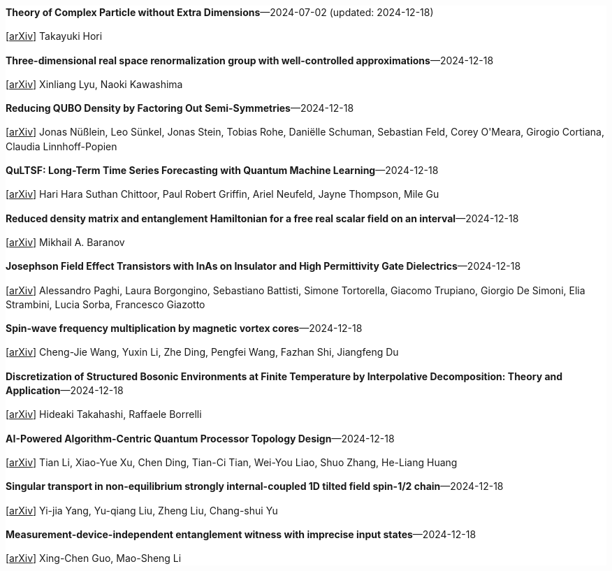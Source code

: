 <b>Theory of Complex Particle without Extra Dimensions</b>—2024-07-02 (updated: 2024-12-18)

 [[arXiv](http://arxiv.org/abs/2407.03378v2)] Takayuki Hori


<b>Three-dimensional real space renormalization group with well-controlled approximations</b>—2024-12-18

 [[arXiv](http://arxiv.org/abs/2412.13758v1)] Xinliang Lyu, Naoki Kawashima


<b>Reducing QUBO Density by Factoring Out Semi-Symmetries</b>—2024-12-18

 [[arXiv](http://arxiv.org/abs/2412.17841v1)] Jonas Nüßlein, Leo Sünkel, Jonas Stein, Tobias Rohe, Daniëlle Schuman, Sebastian Feld, Corey O'Meara, Girogio Cortiana, Claudia Linnhoff-Popien


<b>QuLTSF: Long-Term Time Series Forecasting with Quantum Machine Learning</b>—2024-12-18

 [[arXiv](http://arxiv.org/abs/2412.13769v1)] Hari Hara Suthan Chittoor, Paul Robert Griffin, Ariel Neufeld, Jayne Thompson, Mile Gu


<b>Reduced density matrix and entanglement Hamiltonian for a free real scalar field on an interval</b>—2024-12-18

 [[arXiv](http://arxiv.org/abs/2412.13777v1)] Mikhail A. Baranov


<b>Josephson Field Effect Transistors with InAs on Insulator and High Permittivity Gate Dielectrics</b>—2024-12-18

 [[arXiv](http://arxiv.org/abs/2412.16221v1)] Alessandro Paghi, Laura Borgongino, Sebastiano Battisti, Simone Tortorella, Giacomo Trupiano, Giorgio De Simoni, Elia Strambini, Lucia Sorba, Francesco Giazotto


<b>Spin-wave frequency multiplication by magnetic vortex cores</b>—2024-12-18

 [[arXiv](http://arxiv.org/abs/2412.13784v1)] Cheng-Jie Wang, Yuxin Li, Zhe Ding, Pengfei Wang, Fazhan Shi, Jiangfeng Du


<b>Discretization of Structured Bosonic Environments at Finite Temperature by Interpolative Decomposition: Theory and Application</b>—2024-12-18

 [[arXiv](http://arxiv.org/abs/2412.13793v1)] Hideaki Takahashi, Raffaele Borrelli


<b>AI-Powered Algorithm-Centric Quantum Processor Topology Design</b>—2024-12-18

 [[arXiv](http://arxiv.org/abs/2412.13805v1)] Tian Li, Xiao-Yue Xu, Chen Ding, Tian-Ci Tian, Wei-You Liao, Shuo Zhang, He-Liang Huang


<b>Singular transport in non-equilibrium strongly internal-coupled 1D tilted field spin-1/2 chain</b>—2024-12-18

 [[arXiv](http://arxiv.org/abs/2412.13814v1)] Yi-jia Yang, Yu-qiang Liu, Zheng Liu, Chang-shui Yu


<b>Measurement-device-independent entanglement witness with imprecise input states</b>—2024-12-18

 [[arXiv](http://arxiv.org/abs/2412.13819v1)] Xing-Chen Guo, Mao-Sheng Li
